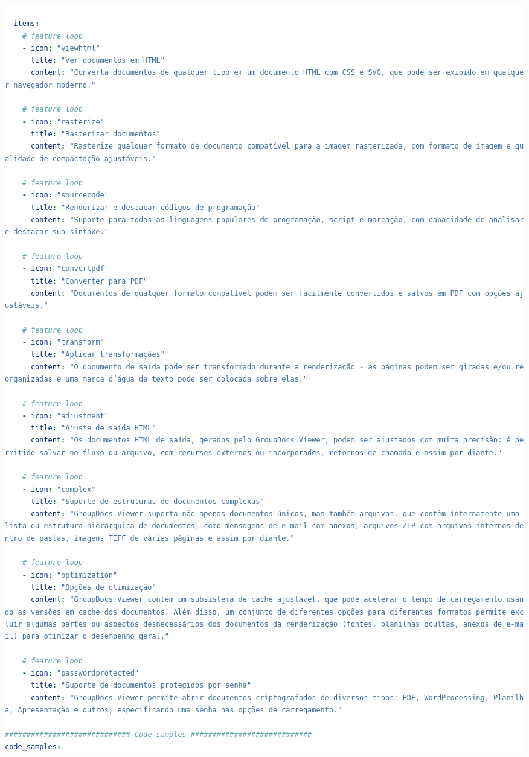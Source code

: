 ```yaml

  items:
    # feature loop
    - icon: "viewhtml"
      title: "Ver documentos em HTML"
      content: "Converta documentos de qualquer tipo em um documento HTML com CSS e SVG, que pode ser exibido em qualquer navegador moderno."

    # feature loop
    - icon: "rasterize"
      title: "Rasterizar documentos"
      content: "Rasterize qualquer formato de documento compatível para a imagem rasterizada, com formato de imagem e qualidade de compactação ajustáveis."

    # feature loop
    - icon: "sourcecode"
      title: "Renderizar e destacar códigos de programação"
      content: "Suporte para todas as linguagens populares de programação, script e marcação, com capacidade de analisar e destacar sua sintaxe."

    # feature loop
    - icon: "convertpdf"
      title: "Converter para PDF"
      content: "Documentos de qualquer formato compatível podem ser facilmente convertidos e salvos em PDF com opções ajustáveis."

    # feature loop
    - icon: "transform"
      title: "Aplicar transformações"
      content: "O documento de saída pode ser transformado durante a renderização - as páginas podem ser giradas e/ou reorganizadas e uma marca d’água de texto pode ser colocada sobre elas."

    # feature loop
    - icon: "adjustment"
      title: "Ajuste de saída HTML"
      content: "Os documentos HTML de saída, gerados pelo GroupDocs.Viewer, podem ser ajustados com muita precisão: é permitido salvar no fluxo ou arquivo, com recursos externos ou incorporados, retornos de chamada e assim por diante."

    # feature loop
    - icon: "complex"
      title: "Suporte de estruturas de documentos complexas"
      content: "GroupDocs.Viewer suporta não apenas documentos únicos, mas também arquivos, que contêm internamente uma lista ou estrutura hierárquica de documentos, como mensagens de e-mail com anexos, arquivos ZIP com arquivos internos dentro de pastas, imagens TIFF de várias páginas e assim por diante."

    # feature loop
    - icon: "optimization"
      title: "Opções de otimização"
      content: "GroupDocs.Viewer contém um subsistema de cache ajustável, que pode acelerar o tempo de carregamento usando as versões em cache dos documentos. Além disso, um conjunto de diferentes opções para diferentes formatos permite excluir algumas partes ou aspectos desnecessários dos documentos da renderização (fontes, planilhas ocultas, anexos de e-mail) para otimizar o desempenho geral."

    # feature loop
    - icon: "passwordprotected"
      title: "Suporte de documentos protegidos por senha"
      content: "GroupDocs.Viewer permite abrir documentos criptografados de diversos tipos: PDF, WordProcessing, Planilha, Apresentação e outros, especificando uma senha nas opções de carregamento."

############################# Code samples ############################
code_samples:
```